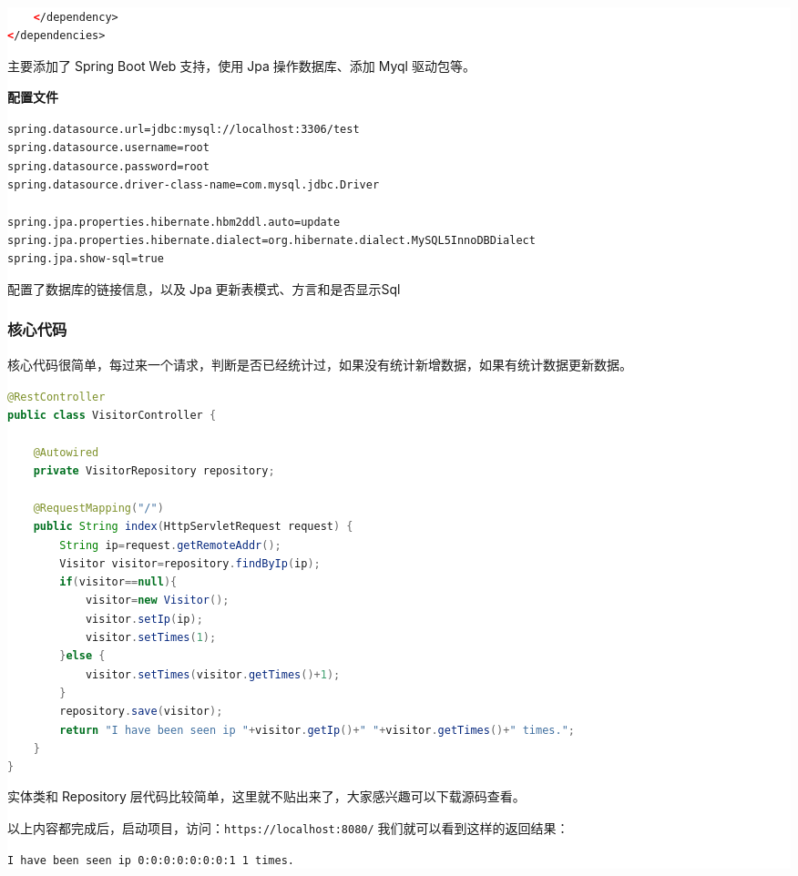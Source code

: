 ``` xml
	</dependency>
</dependencies>
```

主要添加了 Spring Boot Web 支持，使用 Jpa 操作数据库、添加 Myql 驱动包等。

**配置文件**

``` xml
spring.datasource.url=jdbc:mysql://localhost:3306/test
spring.datasource.username=root
spring.datasource.password=root
spring.datasource.driver-class-name=com.mysql.jdbc.Driver

spring.jpa.properties.hibernate.hbm2ddl.auto=update
spring.jpa.properties.hibernate.dialect=org.hibernate.dialect.MySQL5InnoDBDialect
spring.jpa.show-sql=true
```

配置了数据库的链接信息，以及 Jpa 更新表模式、方言和是否显示Sql


### 核心代码

核心代码很简单，每过来一个请求，判断是否已经统计过，如果没有统计新增数据，如果有统计数据更新数据。

``` java
@RestController
public class VisitorController {

    @Autowired
    private VisitorRepository repository;
	
    @RequestMapping("/")
    public String index(HttpServletRequest request) {
        String ip=request.getRemoteAddr();
        Visitor visitor=repository.findByIp(ip);
        if(visitor==null){
            visitor=new Visitor();
            visitor.setIp(ip);
            visitor.setTimes(1);
        }else {
            visitor.setTimes(visitor.getTimes()+1);
        }
        repository.save(visitor);
        return "I have been seen ip "+visitor.getIp()+" "+visitor.getTimes()+" times.";
    }
}
```

实体类和 Repository 层代码比较简单，这里就不贴出来了，大家感兴趣可以下载源码查看。

以上内容都完成后，启动项目，访问：`https://localhost:8080/` 我们就可以看到这样的返回结果：

``` text
I have been seen ip 0:0:0:0:0:0:0:1 1 times.
```
